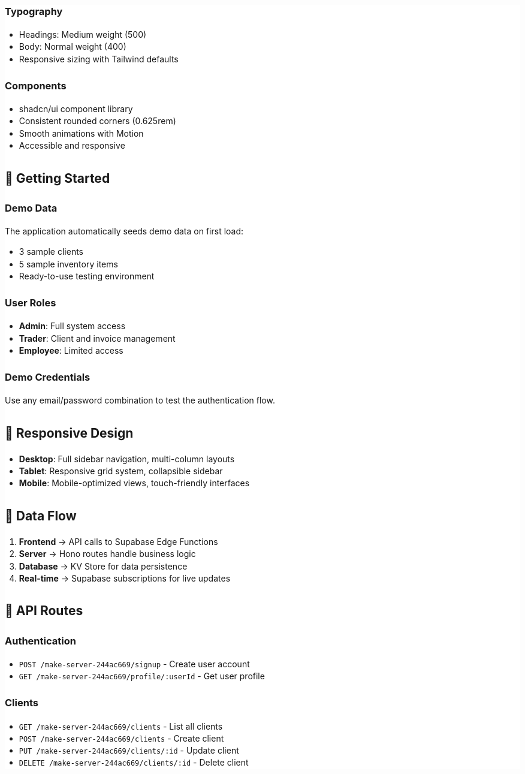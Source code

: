 ### Typography
- Headings: Medium weight (500)
- Body: Normal weight (400)
- Responsive sizing with Tailwind defaults

### Components
- shadcn/ui component library
- Consistent rounded corners (0.625rem)
- Smooth animations with Motion
- Accessible and responsive

## 🚀 Getting Started

### Demo Data
The application automatically seeds demo data on first load:
- 3 sample clients
- 5 sample inventory items
- Ready-to-use testing environment

### User Roles
- **Admin**: Full system access
- **Trader**: Client and invoice management
- **Employee**: Limited access

### Demo Credentials
Use any email/password combination to test the authentication flow.

## 📱 Responsive Design

- **Desktop**: Full sidebar navigation, multi-column layouts
- **Tablet**: Responsive grid system, collapsible sidebar
- **Mobile**: Mobile-optimized views, touch-friendly interfaces

## 🔄 Data Flow

1. **Frontend** → API calls to Supabase Edge Functions
2. **Server** → Hono routes handle business logic
3. **Database** → KV Store for data persistence
4. **Real-time** → Supabase subscriptions for live updates

## 🎯 API Routes

### Authentication
- `POST /make-server-244ac669/signup` - Create user account
- `GET /make-server-244ac669/profile/:userId` - Get user profile

### Clients
- `GET /make-server-244ac669/clients` - List all clients
- `POST /make-server-244ac669/clients` - Create client
- `PUT /make-server-244ac669/clients/:id` - Update client
- `DELETE /make-server-244ac669/clients/:id` - Delete client
